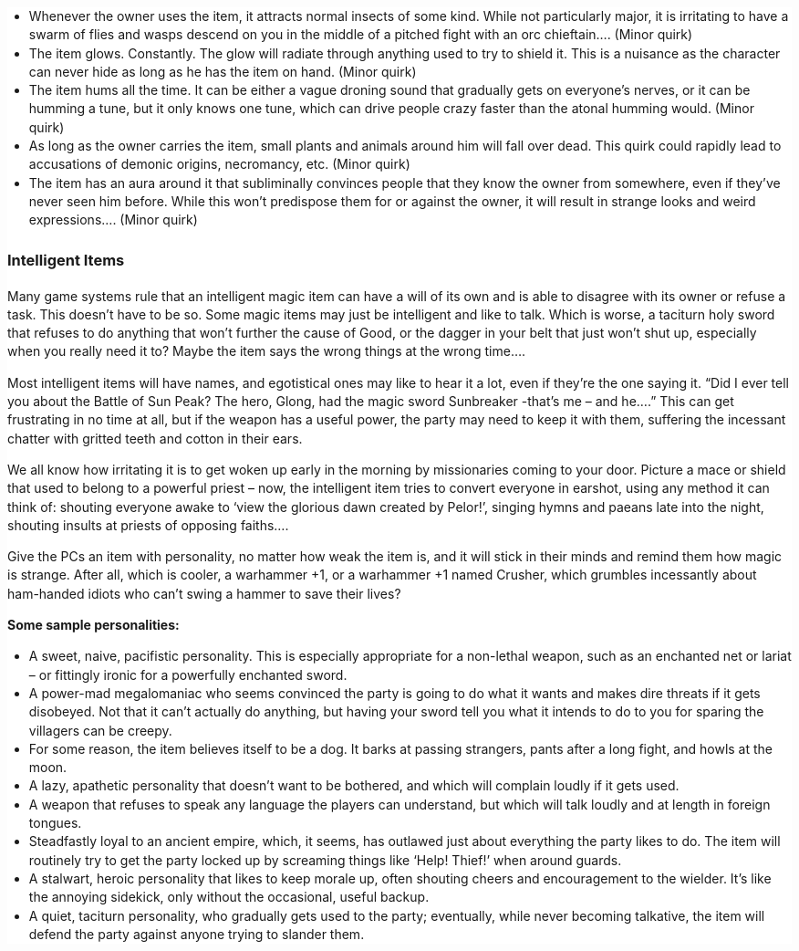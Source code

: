 *   Whenever the owner uses the item, it attracts normal insects of some kind. While not particularly major, it is irritating to have a swarm of flies and wasps descend on you in the middle of a pitched fight with an orc chieftain…. (Minor quirk)
*   The item glows. Constantly. The glow will radiate through anything used to try to shield it. This is a nuisance as the character can never hide as long as he has the item on hand. (Minor quirk)
*   The item hums all the time. It can be either a vague droning sound that gradually gets on everyone’s nerves, or it can be humming a tune, but it only knows one tune, which can drive people crazy faster than the atonal humming would. (Minor quirk)
*   As long as the owner carries the item, small plants and animals around him will fall over dead. This quirk could rapidly lead to accusations of demonic origins, necromancy, etc. (Minor quirk)
*   The item has an aura around it that subliminally convinces people that they know the owner from somewhere, even if they’ve never seen him before. While this won’t predispose them for or against the owner, it will result in strange looks and weird expressions…. (Minor quirk)

### Intelligent Items

Many game systems rule that an intelligent magic item can have a will of its own and is able to disagree with its owner or refuse a task. This doesn’t have to be so. Some magic items may just be intelligent and like to talk. Which is worse, a taciturn holy sword that refuses to do anything that won’t further the cause of Good, or the dagger in your belt that just won’t shut up, especially when you really need it to? Maybe the item says the wrong things at the wrong time….

Most intelligent items will have names, and egotistical ones may like to hear it a lot, even if they’re the one saying it. “Did I ever tell you about the Battle of Sun Peak? The hero, Glong, had the magic sword Sunbreaker -that’s me – and he….” This can get frustrating in no time at all, but if the weapon has a useful power, the party may need to keep it with them, suffering the incessant chatter with gritted teeth and cotton in their ears.

We all know how irritating it is to get woken up early in the morning by missionaries coming to your door. Picture a mace or shield that used to belong to a powerful priest – now, the intelligent item tries to convert everyone in earshot, using any method it can think of: shouting everyone awake to ‘view the glorious dawn created by Pelor!’, singing hymns and paeans late into the night, shouting insults at priests of opposing faiths….

Give the PCs an item with personality, no matter how weak the item is, and it will stick in their minds and remind them how magic is strange. After all, which is cooler, a warhammer +1, or a warhammer +1 named Crusher, which grumbles incessantly about ham-handed idiots who can’t swing a hammer to save their lives?

**Some sample personalities:**

*   A sweet, naive, pacifistic personality. This is especially appropriate for a non-lethal weapon, such as an enchanted net or lariat – or fittingly ironic for a powerfully enchanted sword.
*   A power-mad megalomaniac who seems convinced the party is going to do what it wants and makes dire threats if it gets disobeyed. Not that it can’t actually do anything, but having your sword tell you what it intends to do to you for sparing the villagers can be creepy.
*   For some reason, the item believes itself to be a dog. It barks at passing strangers, pants after a long fight, and howls at the moon.
*   A lazy, apathetic personality that doesn’t want to be bothered, and which will complain loudly if it gets used.
*   A weapon that refuses to speak any language the players can understand, but which will talk loudly and at length in foreign tongues.
*   Steadfastly loyal to an ancient empire, which, it seems, has outlawed just about everything the party likes to do. The item will routinely try to get the party locked up by screaming things like ‘Help! Thief!’ when around guards.
*   A stalwart, heroic personality that likes to keep morale up, often shouting cheers and encouragement to the wielder. It’s like the annoying sidekick, only without the occasional, useful backup.
*   A quiet, taciturn personality, who gradually gets used to the party; eventually, while never becoming talkative, the item will defend the party against anyone trying to slander them.
